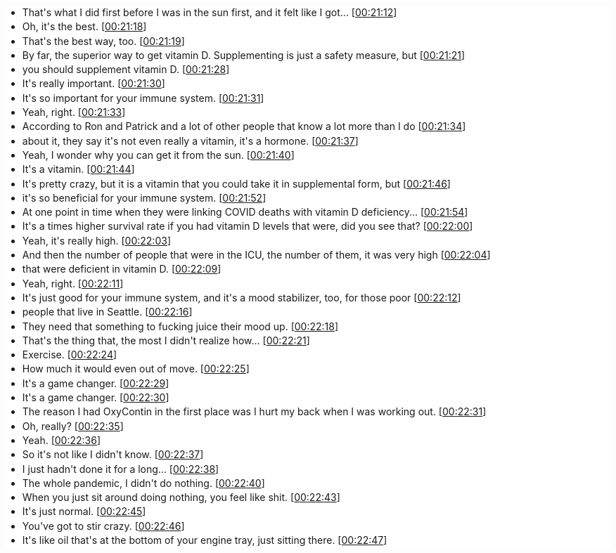 *  That's what I did first before I was in the sun first, and it felt like I got... [[00:21:12](https://www.youtube.com/watch?v=PQGjSzldd3A&t=1272.5s)]
*  Oh, it's the best. [[00:21:18](https://www.youtube.com/watch?v=PQGjSzldd3A&t=1278.1s)]
*  That's the best way, too. [[00:21:19](https://www.youtube.com/watch?v=PQGjSzldd3A&t=1279.58s)]
*  By far, the superior way to get vitamin D. Supplementing is just a safety measure, but [[00:21:21](https://www.youtube.com/watch?v=PQGjSzldd3A&t=1281.1399999999999s)]
*  you should supplement vitamin D. [[00:21:28](https://www.youtube.com/watch?v=PQGjSzldd3A&t=1288.74s)]
*  It's really important. [[00:21:30](https://www.youtube.com/watch?v=PQGjSzldd3A&t=1290.42s)]
*  It's so important for your immune system. [[00:21:31](https://www.youtube.com/watch?v=PQGjSzldd3A&t=1291.66s)]
*  Yeah, right. [[00:21:33](https://www.youtube.com/watch?v=PQGjSzldd3A&t=1293.46s)]
*  According to Ron and Patrick and a lot of other people that know a lot more than I do [[00:21:34](https://www.youtube.com/watch?v=PQGjSzldd3A&t=1294.46s)]
*  about it, they say it's not even really a vitamin, it's a hormone. [[00:21:37](https://www.youtube.com/watch?v=PQGjSzldd3A&t=1297.66s)]
*  Yeah, I wonder why you can get it from the sun. [[00:21:40](https://www.youtube.com/watch?v=PQGjSzldd3A&t=1300.86s)]
*  It's a vitamin. [[00:21:44](https://www.youtube.com/watch?v=PQGjSzldd3A&t=1304.86s)]
*  It's pretty crazy, but it is a vitamin that you could take it in supplemental form, but [[00:21:46](https://www.youtube.com/watch?v=PQGjSzldd3A&t=1306.34s)]
*  it's so beneficial for your immune system. [[00:21:52](https://www.youtube.com/watch?v=PQGjSzldd3A&t=1312.62s)]
*  At one point in time when they were linking COVID deaths with vitamin D deficiency... [[00:21:54](https://www.youtube.com/watch?v=PQGjSzldd3A&t=1314.54s)]
*  It's a times higher survival rate if you had vitamin D levels that were, did you see that? [[00:22:00](https://www.youtube.com/watch?v=PQGjSzldd3A&t=1320.06s)]
*  Yeah, it's really high. [[00:22:03](https://www.youtube.com/watch?v=PQGjSzldd3A&t=1323.4599999999998s)]
*  And then the number of people that were in the ICU, the number of them, it was very high [[00:22:04](https://www.youtube.com/watch?v=PQGjSzldd3A&t=1324.9399999999998s)]
*  that were deficient in vitamin D. [[00:22:09](https://www.youtube.com/watch?v=PQGjSzldd3A&t=1329.9399999999998s)]
*  Yeah, right. [[00:22:11](https://www.youtube.com/watch?v=PQGjSzldd3A&t=1331.86s)]
*  It's just good for your immune system, and it's a mood stabilizer, too, for those poor [[00:22:12](https://www.youtube.com/watch?v=PQGjSzldd3A&t=1332.86s)]
*  people that live in Seattle. [[00:22:16](https://www.youtube.com/watch?v=PQGjSzldd3A&t=1336.4599999999998s)]
*  They need that something to fucking juice their mood up. [[00:22:18](https://www.youtube.com/watch?v=PQGjSzldd3A&t=1338.54s)]
*  That's the thing that, the most I didn't realize how... [[00:22:21](https://www.youtube.com/watch?v=PQGjSzldd3A&t=1341.78s)]
*  Exercise. [[00:22:24](https://www.youtube.com/watch?v=PQGjSzldd3A&t=1344.9799999999998s)]
*  How much it would even out of move. [[00:22:25](https://www.youtube.com/watch?v=PQGjSzldd3A&t=1345.9799999999998s)]
*  It's a game changer. [[00:22:29](https://www.youtube.com/watch?v=PQGjSzldd3A&t=1349.02s)]
*  It's a game changer. [[00:22:30](https://www.youtube.com/watch?v=PQGjSzldd3A&t=1350.02s)]
*  The reason I had OxyContin in the first place was I hurt my back when I was working out. [[00:22:31](https://www.youtube.com/watch?v=PQGjSzldd3A&t=1351.02s)]
*  Oh, really? [[00:22:35](https://www.youtube.com/watch?v=PQGjSzldd3A&t=1355.58s)]
*  Yeah. [[00:22:36](https://www.youtube.com/watch?v=PQGjSzldd3A&t=1356.58s)]
*  So it's not like I didn't know. [[00:22:37](https://www.youtube.com/watch?v=PQGjSzldd3A&t=1357.58s)]
*  I just hadn't done it for a long... [[00:22:38](https://www.youtube.com/watch?v=PQGjSzldd3A&t=1358.58s)]
*  The whole pandemic, I didn't do nothing. [[00:22:40](https://www.youtube.com/watch?v=PQGjSzldd3A&t=1360.78s)]
*  When you just sit around doing nothing, you feel like shit. [[00:22:43](https://www.youtube.com/watch?v=PQGjSzldd3A&t=1363.06s)]
*  It's just normal. [[00:22:45](https://www.youtube.com/watch?v=PQGjSzldd3A&t=1365.22s)]
*  You've got to stir crazy. [[00:22:46](https://www.youtube.com/watch?v=PQGjSzldd3A&t=1366.22s)]
*  It's like oil that's at the bottom of your engine tray, just sitting there. [[00:22:47](https://www.youtube.com/watch?v=PQGjSzldd3A&t=1367.22s)]